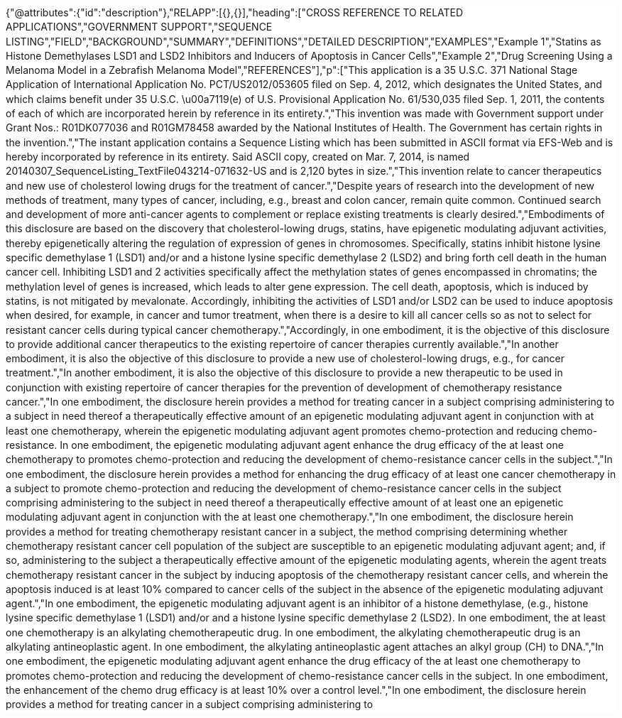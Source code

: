 {"@attributes":{"id":"description"},"RELAPP":[{},{}],"heading":["CROSS REFERENCE TO RELATED APPLICATIONS","GOVERNMENT SUPPORT","SEQUENCE LISTING","FIELD","BACKGROUND","SUMMARY","DEFINITIONS","DETAILED DESCRIPTION","EXAMPLES","Example 1","Statins as Histone Demethylases LSD1 and LSD2 Inhibitors and Inducers of Apoptosis in Cancer Cells","Example 2","Drug Screening Using a Melanoma Model in a Zebrafish Melanoma Model","REFERENCES"],"p":["This application is a 35 U.S.C. 371 National Stage Application of International Application No. PCT\/US2012\/053605 filed on Sep. 4, 2012, which designates the United States, and which claims benefit under 35 U.S.C. \u00a7119(e) of U.S. Provisional Application No. 61\/530,035 filed Sep. 1, 2011, the contents of each of which are incorporated herein by reference in its entirety.","This invention was made with Government support under Grant Nos.: R01DK077036 and R01GM78458 awarded by the National Institutes of Health. The Government has certain rights in the invention.","The instant application contains a Sequence Listing which has been submitted in ASCII format via EFS-Web and is hereby incorporated by reference in its entirety. Said ASCII copy, created on Mar. 7, 2014, is named 20140307_SequenceListing_TextFile043214-071632-US and is 2,120 bytes in size.","This invention relate to cancer therapeutics and new use of cholesterol lowing drugs for the treatment of cancer.","Despite years of research into the development of new methods of treatment, many types of cancer, including, e.g., breast and colon cancer, remain quite common. Continued search and development of more anti-cancer agents to complement or replace existing treatments is clearly desired.","Embodiments of this disclosure are based on the discovery that cholesterol-lowing drugs, statins, have epigenetic modulating adjuvant activities, thereby epigenetically altering the regulation of expression of genes in chromosomes. Specifically, statins inhibit histone lysine specific demethylase 1 (LSD1) and\/or and a histone lysine specific demethylase 2 (LSD2) and bring forth cell death in the human cancer cell. Inhibiting LSD1 and 2 activities specifically affect the methylation states of genes encompassed in chromatins; the methylation level of genes is increased, which leads to alter gene expression. The cell death, apoptosis, which is induced by statins, is not mitigated by mevalonate. Accordingly, inhibiting the activities of LSD1 and\/or LSD2 can be used to induce apoptosis when desired, for example, in cancer and tumor treatment, when there is a desire to kill all cancer cells so as not to select for resistant cancer cells during typical cancer chemotherapy.","Accordingly, in one embodiment, it is the objective of this disclosure to provide additional cancer therapeutics to the existing repertoire of cancer therapies currently available.","In another embodiment, it is also the objective of this disclosure to provide a new use of cholesterol-lowing drugs, e.g., for cancer treatment.","In another embodiment, it is also the objective of this disclosure to provide a new therapeutic to be used in conjunction with existing repertoire of cancer therapies for the prevention of development of chemotherapy resistance cancer.","In one embodiment, the disclosure herein provides a method for treating cancer in a subject comprising administering to a subject in need thereof a therapeutically effective amount of an epigenetic modulating adjuvant agent in conjunction with at least one chemotherapy, wherein the epigenetic modulating adjuvant agent promotes chemo-protection and reducing chemo-resistance. In one embodiment, the epigenetic modulating adjuvant agent enhance the drug efficacy of the at least one chemotherapy to promotes chemo-protection and reducing the development of chemo-resistance cancer cells in the subject.","In one embodiment, the disclosure herein provides a method for enhancing the drug efficacy of at least one cancer chemotherapy in a subject to promote chemo-protection and reducing the development of chemo-resistance cancer cells in the subject comprising administering to the subject in need thereof a therapeutically effective amount of at least one an epigenetic modulating adjuvant agent in conjunction with the at least one chemotherapy.","In one embodiment, the disclosure herein provides a method for treating chemotherapy resistant cancer in a subject, the method comprising determining whether chemotherapy resistant cancer cell population of the subject are susceptible to an epigenetic modulating adjuvant agent; and, if so, administering to the subject a therapeutically effective amount of the epigenetic modulating agents, wherein the agent treats chemotherapy resistant cancer in the subject by inducing apoptosis of the chemotherapy resistant cancer cells, and wherein the apoptosis induced is at least 10% compared to cancer cells of the subject in the absence of the epigenetic modulating adjuvant agent.","In one embodiment, the epigenetic modulating adjuvant agent is an inhibitor of a histone demethylase, (e.g., histone lysine specific demethylase 1 (LSD1) and\/or and a histone lysine specific demethylase 2 (LSD2). In one embodiment, the at least one chemotherapy is an alkylating chemotherapeutic drug. In one embodiment, the alkylating chemotherapeutic drug is an alkylating antineoplastic agent. In one embodiment, the alkylating antineoplastic agent attaches an alkyl group (CH) to DNA.","In one embodiment, the epigenetic modulating adjuvant agent enhance the drug efficacy of the at least one chemotherapy to promotes chemo-protection and reducing the development of chemo-resistance cancer cells in the subject. In one embodiment, the enhancement of the chemo drug efficacy is at least 10% over a control level.","In one embodiment, the disclosure herein provides a method for treating cancer in a subject comprising administering to